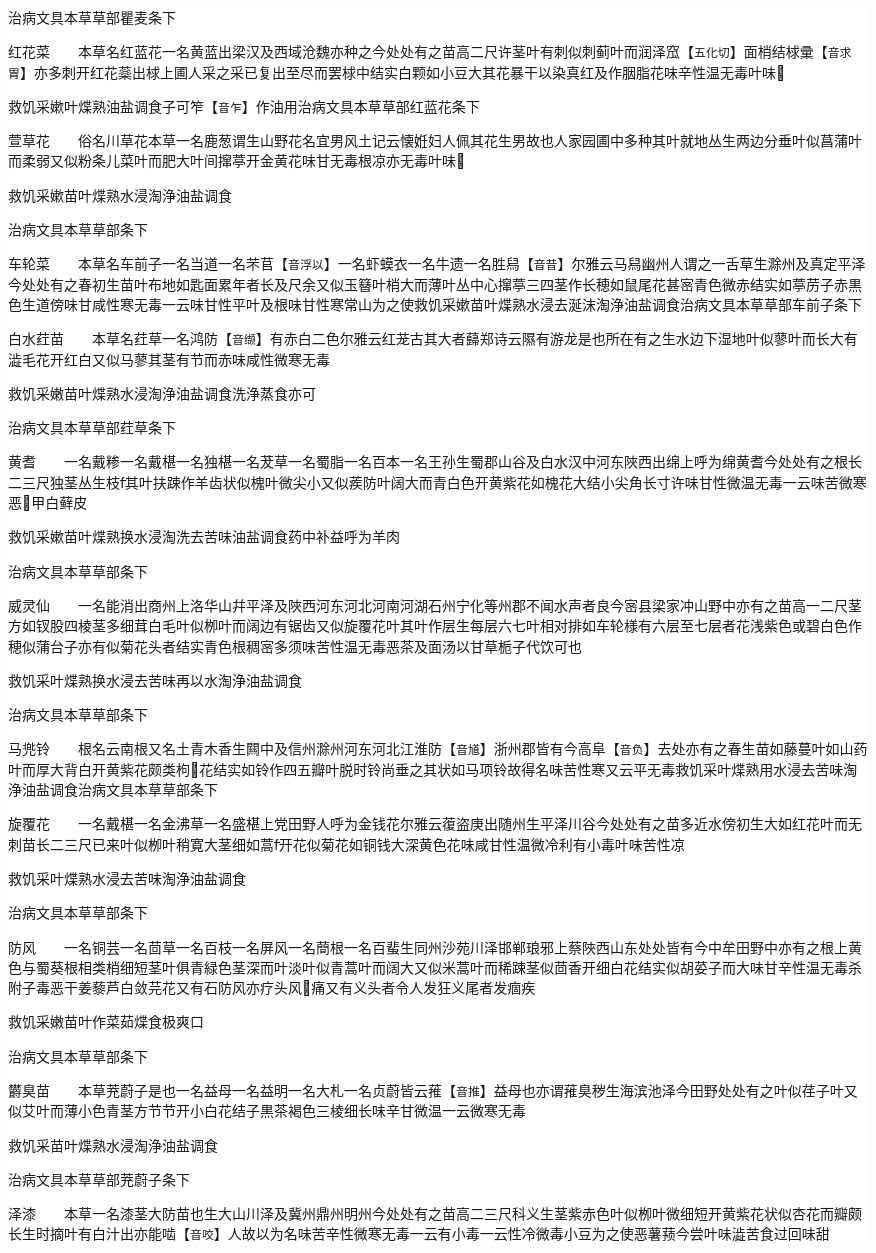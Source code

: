 治病文具本草草部瞿麦条下  

红花菜　　本草名红蓝花一名黄蓝出梁汉及西域沧魏亦种之今处处有之苗高二尺许茎叶有刺似刺蓟叶而润泽窊【`五化切`】面梢结梂彚【`音求胃`】亦多刺开红花蘂出梂上圃人采之采已复出至尽而罢梂中结实白颗如小豆大其花暴干以染真红及作胭脂花味辛性温无毒叶味  

救饥采嫰叶煠熟油盐调食子可笮【`音乍`】作油用治病文具本草草部红蓝花条下  

萱草花　　俗名川草花本草一名鹿葱谓生山野花名宜男风土记云懐姙妇人佩其花生男故也人家园圃中多种其叶就地丛生两边分垂叶似菖蒲叶而柔弱又似粉条儿菜叶而肥大叶间撺葶开金黄花味甘无毒根凉亦无毒叶味  

救饥采嫰苗叶煠熟水浸淘浄油盐调食  

治病文具本草草部条下  

车轮菜　　本草名车前子一名当道一名芣苢【`音浮以`】一名虾蟆衣一名牛遗一名胜舄【`音昔`】尔雅云马舄幽州人谓之一舌草生滁州及真定平泽今处处有之春初生苗叶布地如匙面累年者长及尺余又似玉簮叶梢大而薄叶丛中心撺葶三四茎作长穂如鼠尾花甚宻青色微赤结实如葶苈子赤黒色生道傍味甘咸性寒无毒一云味甘性平叶及根味甘性寒常山为之使救饥采嫰苗叶煠熟水浸去涎沫淘浄油盐调食治病文具本草草部车前子条下  

白水荭苗　　本草名荭草一名鸿防【`音缬`】有赤白二色尔雅云红茏古其大者蘬郑诗云隰有游龙是也所在有之生水边下湿地叶似蓼叶而长大有澁毛花开红白又似马蓼其茎有节而赤味咸性微寒无毒  

救饥采嫩苗叶煠熟水浸淘浄油盐调食洗浄蒸食亦可  

治病文具本草草部荭草条下  

黄耆　　一名戴糁一名戴椹一名独椹一名茇草一名蜀脂一名百本一名王孙生蜀郡山谷及白水汉中河东陜西出绵上呼为绵黄耆今处处有之根长二三尺独茎丛生枝其叶扶踈作羊齿状似槐叶微尖小又似蒺防叶阔大而青白色开黄紫花如槐花大结小尖角长寸许味甘性微温无毒一云味苦微寒恶甲白藓皮  

救饥采嫰苗叶煠熟换水浸淘洗去苦味油盐调食药中补益呼为羊肉  

治病文具本草草部条下  

威灵仙　　一名能消出商州上洛华山幷平泽及陜西河东河北河南河湖石州宁化等州郡不闻水声者良今宻县梁家冲山野中亦有之苗高一二尺茎方如钗股四棱茎多细茸白毛叶似栁叶而阔边有锯齿又似旋覆花叶其叶作层生每层六七叶相对排如车轮様有六层至七层者花浅紫色或碧白色作穂似蒲台子亦有似菊花头者结实青色根稠宻多须味苦性温无毒恶茶及面汤以甘草栀子代饮可也  

救饥采叶煠熟换水浸去苦味再以水淘浄油盐调食  

治病文具本草草部条下  

马兠铃　　根名云南根又名土青木香生闗中及信州滁州河东河北江淮防【`音馗`】浙州郡皆有今高阜【`音负`】去处亦有之春生苗如藤蔓叶如山药叶而厚大背白开黄紫花颇类枸花结实如铃作四五瓣叶脱时铃尚垂之其状如马项铃故得名味苦性寒又云平无毒救饥采叶煠熟用水浸去苦味淘浄油盐调食治病文具本草草部条下  

旋覆花　　一名戴椹一名金沸草一名盛椹上党田野人呼为金钱花尔雅云蕧盗庚出随州生平泽川谷今处处有之苗多近水傍初生大如红花叶而无刺苗长二三尺已来叶似栁叶稍寛大茎细如蒿开花似菊花如铜钱大深黄色花味咸甘性温微冷利有小毒叶味苦性凉  

救饥采叶煠熟水浸去苦味淘浄油盐调食  

治病文具本草草部条下  

防风　　一名铜芸一名茴草一名百枝一名屏风一名蕳根一名百蜚生同州沙苑川泽邯郸琅邪上蔡陜西山东处处皆有今中牟田野中亦有之根上黄色与蜀葵根相类梢细短茎叶俱青緑色茎深而叶淡叶似青蒿叶而阔大又似米蒿叶而稀踈茎似茴香开细白花结实似胡荽子而大味甘辛性温无毒杀附子毒恶干姜藜芦白敛芫花又有石防风亦疗头风痛又有义头者令人发狂义尾者发痼疾  

救饥采嫩苗叶作菜茹煠食极爽口  

治病文具本草草部条下  

欝臭苗　　本草茺蔚子是也一名益母一名益明一名大札一名贞蔚皆云蓷【`音推`】益母也亦谓蓷臭秽生海滨池泽今田野处处有之叶似荏子叶又似艾叶而薄小色青茎方节节开小白花结子黒茶褐色三棱细长味辛甘微温一云微寒无毒  

救饥采苗叶煠熟水浸淘浄油盐调食  

治病文具本草草部茺蔚子条下  

泽漆　　本草一名漆茎大防苗也生大山川泽及冀州鼎州明州今处处有之苗高二三尺科义生茎紫赤色叶似栁叶微细短开黄紫花状似杏花而瓣颇长生时摘叶有白汁出亦能啮【`音咬`】人故以为名味苦辛性微寒无毒一云有小毒一云性冷微毒小豆为之使恶薯蓣今尝叶味澁苦食过回味甜  
